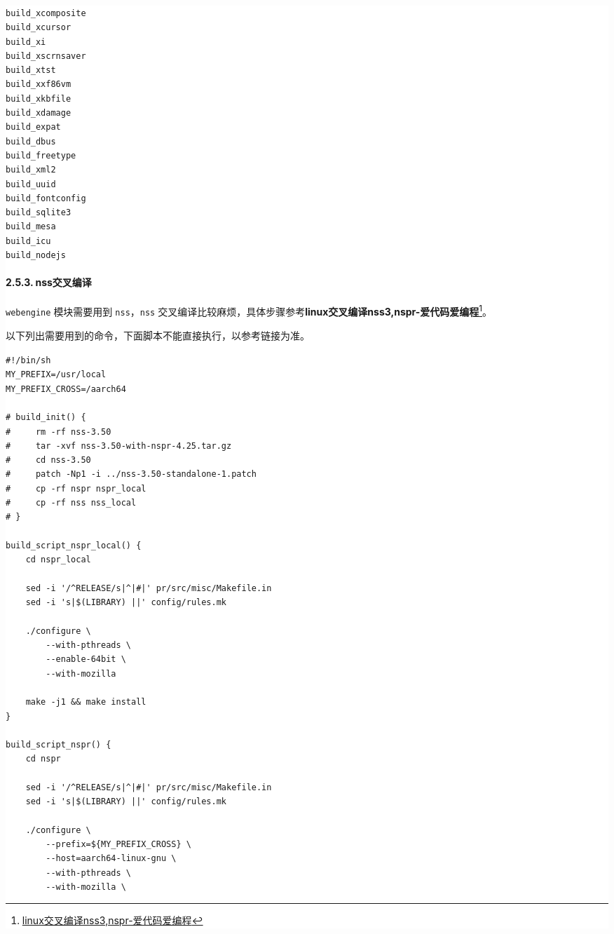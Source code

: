 ```shell
build_xcomposite
build_xcursor
build_xi
build_xscrnsaver
build_xtst
build_xxf86vm
build_xkbfile
build_xdamage
build_expat
build_dbus
build_freetype
build_xml2
build_uuid
build_fontconfig
build_sqlite3
build_mesa
build_icu
build_nodejs
```

#### 2.5.3. nss交叉编译

`webengine` 模块需要用到 `nss`，`nss` 交叉编译比较麻烦，具体步骤参考**linux交叉编译nss3,nspr-爱代码爱编程**[^2]。

以下列出需要用到的命令，下面脚本不能直接执行，以参考链接为准。

```shell
#!/bin/sh
MY_PREFIX=/usr/local
MY_PREFIX_CROSS=/aarch64

# build_init() {
#     rm -rf nss-3.50
#     tar -xvf nss-3.50-with-nspr-4.25.tar.gz
#     cd nss-3.50
#     patch -Np1 -i ../nss-3.50-standalone-1.patch
#     cp -rf nspr nspr_local
#     cp -rf nss nss_local
# }

build_script_nspr_local() {
    cd nspr_local

    sed -i '/^RELEASE/s|^|#|' pr/src/misc/Makefile.in
    sed -i 's|$(LIBRARY) ||' config/rules.mk

    ./configure \
        --with-pthreads \
        --enable-64bit \
        --with-mozilla

    make -j1 && make install
}

build_script_nspr() {
    cd nspr

    sed -i '/^RELEASE/s|^|#|' pr/src/misc/Makefile.in
    sed -i 's|$(LIBRARY) ||' config/rules.mk

    ./configure \
        --prefix=${MY_PREFIX_CROSS} \
        --host=aarch64-linux-gnu \
        --with-pthreads \
        --with-mozilla \
```

[^1]: [野火交叉编译Qt库(Qt5)](https://doc.embedfire.com/linux/rk356x/Qt/zh/latest/lubancat_qt/install/install_arm_2.html)
[^2]: [linux交叉编译nss3,nspr-爱代码爱编程](https://icode.best/i/03405131281501)
[^3]: [Aarch64(arm64)下编译QT5.15.5（xcb、webengine）+QTCreator4.13.3](https://blog.csdn.net/u013047941/article/details/125604526)
[^4]: [qt5.15.2 交叉编译总结](https://blog.csdn.net/iqanchao/article/details/131966581)
[^5]: [Can't compile qtwebengine 5.15.0 and 5.14.1 · Issue #341](https://github.com/meta-qt5/meta-qt5/issues/341)
